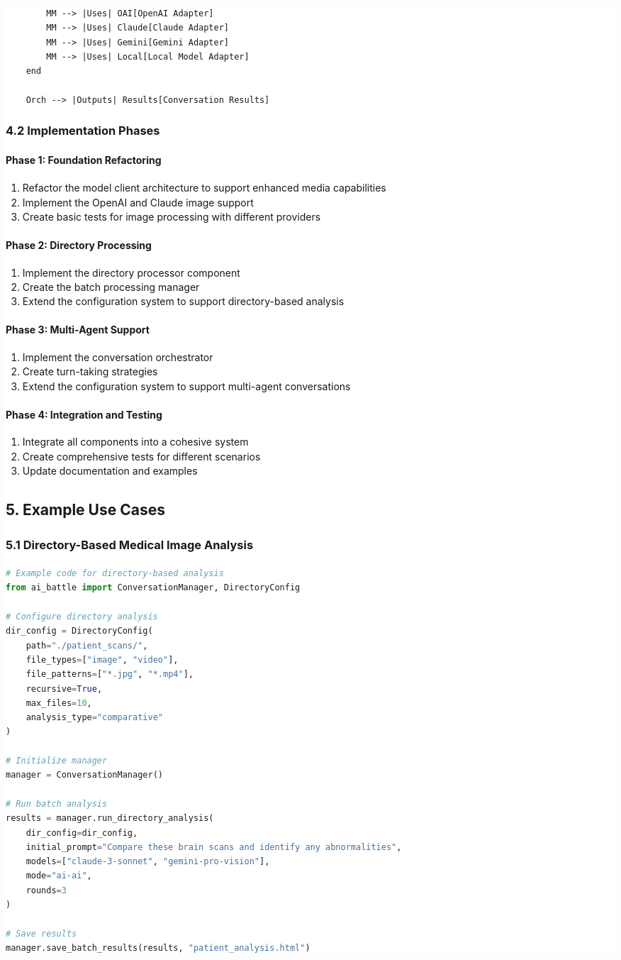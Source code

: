 ```mermaid
        MM --> |Uses| OAI[OpenAI Adapter]
        MM --> |Uses| Claude[Claude Adapter]
        MM --> |Uses| Gemini[Gemini Adapter]
        MM --> |Uses| Local[Local Model Adapter]
    end
    
    Orch --> |Outputs| Results[Conversation Results]
```

### 4.2 Implementation Phases

#### Phase 1: Foundation Refactoring
1. Refactor the model client architecture to support enhanced media capabilities
2. Implement the OpenAI and Claude image support
3. Create basic tests for image processing with different providers

#### Phase 2: Directory Processing
1. Implement the directory processor component
2. Create the batch processing manager
3. Extend the configuration system to support directory-based analysis

#### Phase 3: Multi-Agent Support
1. Implement the conversation orchestrator
2. Create turn-taking strategies
3. Extend the configuration system to support multi-agent conversations

#### Phase 4: Integration and Testing
1. Integrate all components into a cohesive system
2. Create comprehensive tests for different scenarios
3. Update documentation and examples

## 5. Example Use Cases

### 5.1 Directory-Based Medical Image Analysis

```python
# Example code for directory-based analysis
from ai_battle import ConversationManager, DirectoryConfig

# Configure directory analysis
dir_config = DirectoryConfig(
    path="./patient_scans/",
    file_types=["image", "video"],
    file_patterns=["*.jpg", "*.mp4"],
    recursive=True,
    max_files=10,
    analysis_type="comparative"
)

# Initialize manager
manager = ConversationManager()

# Run batch analysis
results = manager.run_directory_analysis(
    dir_config=dir_config,
    initial_prompt="Compare these brain scans and identify any abnormalities",
    models=["claude-3-sonnet", "gemini-pro-vision"],
    mode="ai-ai",
    rounds=3
)

# Save results
manager.save_batch_results(results, "patient_analysis.html")
```